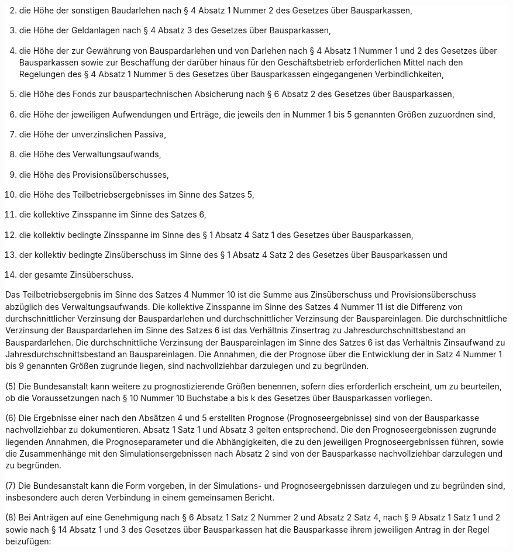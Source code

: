 2. die Höhe der sonstigen Baudarlehen nach § 4 Absatz 1 Nummer 2 des Gesetzes über Bausparkassen,

3. die Höhe der Geldanlagen nach § 4 Absatz 3 des Gesetzes über Bausparkassen,

4. die Höhe der zur Gewährung von Bauspardarlehen und von Darlehen nach § 4 Absatz 1 Nummer 1 und 2 des Gesetzes über Bausparkassen sowie zur Beschaffung der darüber hinaus für den Geschäftsbetrieb erforderlichen Mittel nach den Regelungen des § 4 Absatz 1 Nummer 5 des Gesetzes über Bausparkassen eingegangenen Verbindlichkeiten,

5. die Höhe des Fonds zur bauspartechnischen Absicherung nach § 6 Absatz 2 des Gesetzes über Bausparkassen,

6. die Höhe der jeweiligen Aufwendungen und Erträge, die jeweils den in Nummer 1 bis 5 genannten Größen zuzuordnen sind,

7. die Höhe der unverzinslichen Passiva,

8. die Höhe des Verwaltungsaufwands,

9. die Höhe des Provisionsüberschusses,

10. die Höhe des Teilbetriebsergebnisses im Sinne des Satzes 5,

11. die kollektive Zinsspanne im Sinne des Satzes 6,

12. die kollektiv bedingte Zinsspanne im Sinne des § 1 Absatz 4 Satz 1 des Gesetzes über Bausparkassen,

13. der kollektiv bedingte Zinsüberschuss im Sinne des § 1 Absatz 4 Satz 2 des Gesetzes über Bausparkassen und

14. der gesamte Zinsüberschuss.

Das Teilbetriebsergebnis im Sinne des Satzes 4 Nummer 10 ist die Summe aus Zinsüberschuss und Provisionsüberschuss abzüglich des Verwaltungsaufwands. Die kollektive Zinsspanne im Sinne des Satzes 4 Nummer 11 ist die Differenz von durchschnittlicher Verzinsung der Bauspardarlehen und durchschnittlicher Verzinsung der Bauspareinlagen. Die durchschnittliche Verzinsung der Bauspardarlehen im Sinne des Satzes 6 ist das Verhältnis Zinsertrag zu Jahresdurchschnittsbestand an Bauspardarlehen. Die durchschnittliche Verzinsung der Bauspareinlagen im Sinne des Satzes 6 ist das Verhältnis Zinsaufwand zu Jahresdurchschnittsbestand an Bauspareinlagen. Die Annahmen, die der Prognose über die Entwicklung der in Satz 4 Nummer 1 bis 9 genannten Größen zugrunde liegen, sind nachvollziehbar darzulegen und zu begründen.

(5) Die Bundesanstalt kann weitere zu prognostizierende Größen benennen, sofern dies erforderlich erscheint, um zu beurteilen, ob die Voraussetzungen nach § 10 Nummer 10 Buchstabe a bis k des Gesetzes über Bausparkassen vorliegen.

(6) Die Ergebnisse einer nach den Absätzen 4 und 5 erstellten Prognose (Prognoseergebnisse) sind von der Bausparkasse nachvollziehbar zu dokumentieren. Absatz 1 Satz 1 und Absatz 3 gelten entsprechend. Die den Prognoseergebnissen zugrunde liegenden Annahmen, die Prognoseparameter und die Abhängigkeiten, die zu den jeweiligen Prognoseergebnissen führen, sowie die Zusammenhänge mit den Simulationsergebnissen nach Absatz 2 sind von der Bausparkasse nachvollziehbar darzulegen und zu begründen.

(7) Die Bundesanstalt kann die Form vorgeben, in der Simulations- und Prognoseergebnissen darzulegen und zu begründen sind, insbesondere auch deren Verbindung in einem gemeinsamen Bericht.

(8) Bei Anträgen auf eine Genehmigung nach § 6 Absatz 1 Satz 2 Nummer 2 und Absatz 2 Satz 4, nach § 9 Absatz 1 Satz 1 und 2 sowie nach § 14 Absatz 1 und 3 des Gesetzes über Bausparkassen hat die Bausparkasse ihrem jeweiligen Antrag in der Regel beizufügen:
